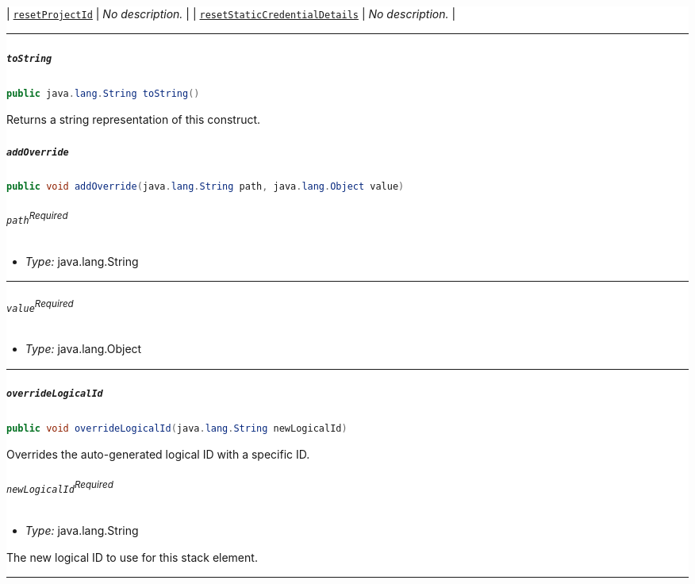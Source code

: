 | <code><a href="#@cdktf/provider-hcp.vaultSecretsIntegrationTwilio.VaultSecretsIntegrationTwilio.resetProjectId">resetProjectId</a></code> | *No description.* |
| <code><a href="#@cdktf/provider-hcp.vaultSecretsIntegrationTwilio.VaultSecretsIntegrationTwilio.resetStaticCredentialDetails">resetStaticCredentialDetails</a></code> | *No description.* |

---

##### `toString` <a name="toString" id="@cdktf/provider-hcp.vaultSecretsIntegrationTwilio.VaultSecretsIntegrationTwilio.toString"></a>

```java
public java.lang.String toString()
```

Returns a string representation of this construct.

##### `addOverride` <a name="addOverride" id="@cdktf/provider-hcp.vaultSecretsIntegrationTwilio.VaultSecretsIntegrationTwilio.addOverride"></a>

```java
public void addOverride(java.lang.String path, java.lang.Object value)
```

###### `path`<sup>Required</sup> <a name="path" id="@cdktf/provider-hcp.vaultSecretsIntegrationTwilio.VaultSecretsIntegrationTwilio.addOverride.parameter.path"></a>

- *Type:* java.lang.String

---

###### `value`<sup>Required</sup> <a name="value" id="@cdktf/provider-hcp.vaultSecretsIntegrationTwilio.VaultSecretsIntegrationTwilio.addOverride.parameter.value"></a>

- *Type:* java.lang.Object

---

##### `overrideLogicalId` <a name="overrideLogicalId" id="@cdktf/provider-hcp.vaultSecretsIntegrationTwilio.VaultSecretsIntegrationTwilio.overrideLogicalId"></a>

```java
public void overrideLogicalId(java.lang.String newLogicalId)
```

Overrides the auto-generated logical ID with a specific ID.

###### `newLogicalId`<sup>Required</sup> <a name="newLogicalId" id="@cdktf/provider-hcp.vaultSecretsIntegrationTwilio.VaultSecretsIntegrationTwilio.overrideLogicalId.parameter.newLogicalId"></a>

- *Type:* java.lang.String

The new logical ID to use for this stack element.

---